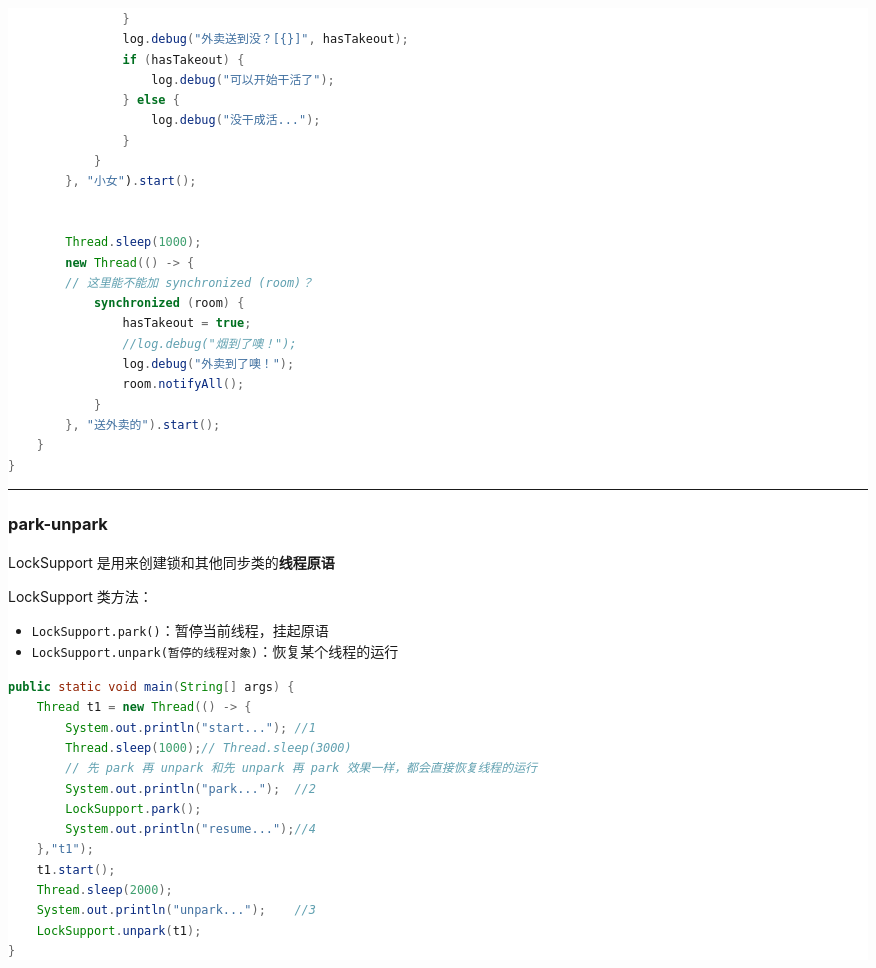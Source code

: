 ```java
                }
                log.debug("外卖送到没？[{}]", hasTakeout);
                if (hasTakeout) {
                    log.debug("可以开始干活了");
                } else {
                    log.debug("没干成活...");
                }
            }
        }, "小女").start();


        Thread.sleep(1000);
        new Thread(() -> {
        // 这里能不能加 synchronized (room)？
            synchronized (room) {
                hasTakeout = true;
				//log.debug("烟到了噢！");
                log.debug("外卖到了噢！");
                room.notifyAll();
            }
        }, "送外卖的").start();
    }
}
```





****



### park-unpark

LockSupport 是用来创建锁和其他同步类的**线程原语**

LockSupport 类方法：

* `LockSupport.park()`：暂停当前线程，挂起原语
* `LockSupport.unpark(暂停的线程对象)`：恢复某个线程的运行

```java
public static void main(String[] args) {
    Thread t1 = new Thread(() -> {
        System.out.println("start...");	//1
		Thread.sleep(1000);// Thread.sleep(3000)
        // 先 park 再 unpark 和先 unpark 再 park 效果一样，都会直接恢复线程的运行
        System.out.println("park...");	//2
        LockSupport.park();
        System.out.println("resume...");//4
    },"t1");
    t1.start();
   	Thread.sleep(2000);
    System.out.println("unpark...");	//3
    LockSupport.unpark(t1);
}
```
